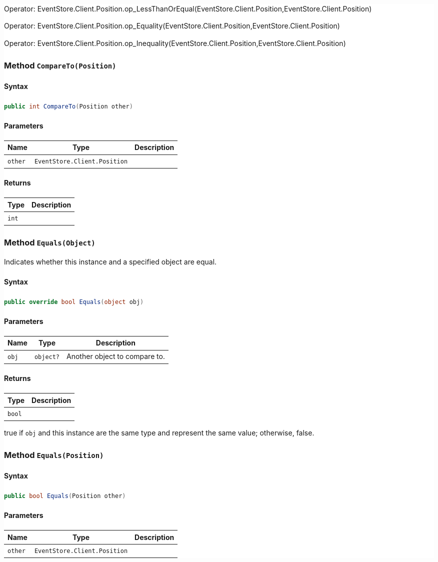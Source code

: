 Operator: EventStore.Client.Position.op_LessThanOrEqual(EventStore.Client.Position,EventStore.Client.Position)

Operator: EventStore.Client.Position.op_Equality(EventStore.Client.Position,EventStore.Client.Position)

Operator: EventStore.Client.Position.op_Inequality(EventStore.Client.Position,EventStore.Client.Position)

### Method `CompareTo(Position)`

#### Syntax
```csharp
public int CompareTo(Position other)
```
#### Parameters
Name | Type | Description
--- | --- | ---
`other` | `EventStore.Client.Position` | 

#### Returns
Type | Description
--- | ---
`int` | 



### Method `Equals(Object)`

Indicates whether this instance and a specified object are equal.

#### Syntax
```csharp
public override bool Equals(object obj)
```
#### Parameters
Name | Type | Description
--- | --- | ---
`obj` | `object?` | Another object to compare to. 

#### Returns
Type | Description
--- | ---
`bool` | 
true if <code data-dev-comment-type="paramref" class="paramref">obj</code> and this instance are the same type and represent the same value; otherwise, false.




### Method `Equals(Position)`

#### Syntax
```csharp
public bool Equals(Position other)
```
#### Parameters
Name | Type | Description
--- | --- | ---
`other` | `EventStore.Client.Position` | 
